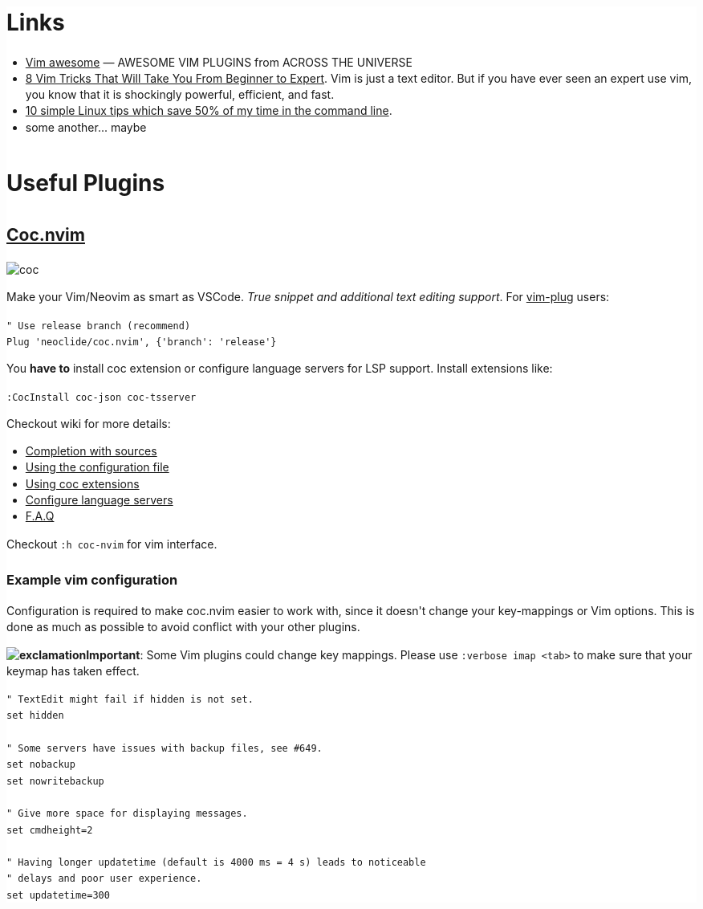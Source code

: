 # Links

- [Vim awesome](https://vimawesome.com) &mdash; AWESOME VIM PLUGINS from ACROSS THE UNIVERSE
- [8 Vim Tricks That Will Take You From Beginner to Expert](https://medium.com/swlh/8-vim-tricks-that-will-take-you-from-beginner-to-expert-817ff4870245). Vim is just a text editor. But if you have ever seen an expert use vim, you know that it is shockingly powerful, efficient, and fast.
- [10 simple Linux tips which save 50% of my time in the command line](https://dev.to/javinpaul/10-simple-linux-tips-which-save-50-of-my-time-in-the-command-line-4moo).
- some another... maybe

# Useful Plugins

## [Coc.nvim](https://github.com/neoclide/coc.nvim)

![coc](/home/varius/Documents/files/linux/vim/img/coc.png)

Make your Vim/Neovim as smart as VSCode. *True snippet and additional text editing support*. For [vim-plug](https://github.com/junegunn/vim-plug) users:

```.vimrc
" Use release branch (recommend)
Plug 'neoclide/coc.nvim', {'branch': 'release'}
```

You **have to** install coc extension or configure language servers for LSP support. Install extensions like:

```
:CocInstall coc-json coc-tsserver
```

Checkout wiki for more details:

- [Completion with sources](https://github.com/neoclide/coc.nvim/wiki/Completion-with-sources)
- [Using the configuration file](https://github.com/neoclide/coc.nvim/wiki/Using-the-configuration-file)
- [Using coc extensions](https://github.com/neoclide/coc.nvim/wiki/Using-coc-extensions)
- [Configure language servers](https://github.com/neoclide/coc.nvim/wiki/Language-servers)
- [F.A.Q](https://github.com/neoclide/coc.nvim/wiki/F.A.Q)

Checkout `:h coc-nvim` for vim interface.

### Example vim configuration

Configuration is required to make coc.nvim easier to work with, since it doesn't change your key-mappings or Vim options. This is done as much as possible to avoid conflict with your other plugins.

**![exclamation](https://github.githubassets.com/images/icons/emoji/unicode/2757.png)Important**: Some Vim plugins could change key mappings. Please use `:verbose imap <tab>` to make sure that your keymap has taken effect.

```
" TextEdit might fail if hidden is not set.
set hidden

" Some servers have issues with backup files, see #649.
set nobackup
set nowritebackup

" Give more space for displaying messages.
set cmdheight=2

" Having longer updatetime (default is 4000 ms = 4 s) leads to noticeable
" delays and poor user experience.
set updatetime=300

```